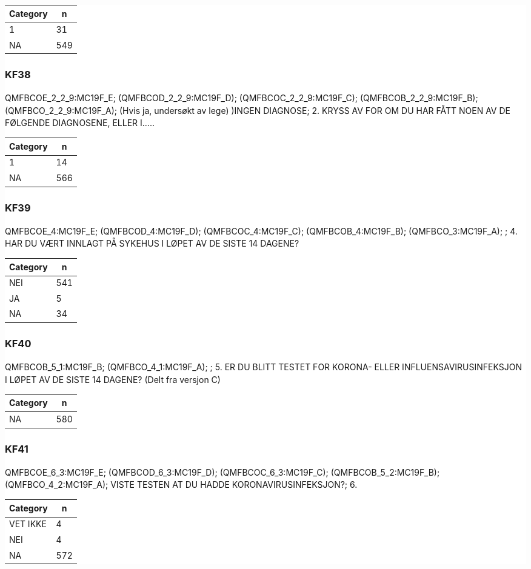 
| Category | n |
| -------- | - |
| 1 | 31 |
| NA | 549 |


### KF38
QMFBCOE_2_2_9:MC19F_E; (QMFBCOD_2_2_9:MC19F_D); (QMFBCOC_2_2_9:MC19F_C); (QMFBCOB_2_2_9:MC19F_B); (QMFBCO_2_2_9:MC19F_A); (Hvis ja, undersøkt av lege) )INGEN DIAGNOSE; 2. KRYSS AV FOR OM DU HAR FÅTT NOEN AV DE FØLGENDE DIAGNOSENE, ELLER I.....


| Category | n |
| -------- | - |
| 1 | 14 |
| NA | 566 |


### KF39
QMFBCOE_4:MC19F_E; (QMFBCOD_4:MC19F_D); (QMFBCOC_4:MC19F_C); (QMFBCOB_4:MC19F_B); (QMFBCO_3:MC19F_A); ; 4. HAR DU VÆRT INNLAGT PÅ SYKEHUS I LØPET AV DE SISTE 14 DAGENE?


| Category | n |
| -------- | - |
| NEI | 541 |
| JA | 5 |
| NA | 34 |


### KF40
QMFBCOB_5_1:MC19F_B; (QMFBCO_4_1:MC19F_A); ; 5. ER DU BLITT TESTET FOR KORONA- ELLER INFLUENSAVIRUSINFEKSJON I LØPET AV DE SISTE 14 DAGENE? (Delt fra versjon C)


| Category | n |
| -------- | - |
| NA | 580 |


### KF41
QMFBCOE_6_3:MC19F_E; (QMFBCOD_6_3:MC19F_D); (QMFBCOC_6_3:MC19F_C); (QMFBCOB_5_2:MC19F_B); (QMFBCO_4_2:MC19F_A); VISTE TESTEN AT DU HADDE KORONAVIRUSINFEKSJON?; 6. 


| Category | n |
| -------- | - |
| VET IKKE | 4 |
| NEI | 4 |
| NA | 572 |
